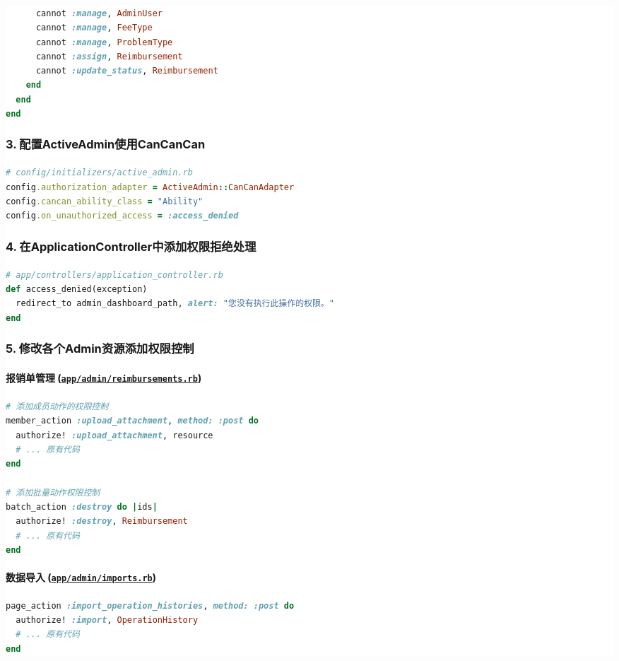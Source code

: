 ```ruby
      cannot :manage, AdminUser
      cannot :manage, FeeType
      cannot :manage, ProblemType
      cannot :assign, Reimbursement
      cannot :update_status, Reimbursement
    end
  end
end
```

### 3. 配置ActiveAdmin使用CanCanCan

```ruby
# config/initializers/active_admin.rb
config.authorization_adapter = ActiveAdmin::CanCanAdapter
config.cancan_ability_class = "Ability"
config.on_unauthorized_access = :access_denied
```

### 4. 在ApplicationController中添加权限拒绝处理

```ruby
# app/controllers/application_controller.rb
def access_denied(exception)
  redirect_to admin_dashboard_path, alert: "您没有执行此操作的权限。"
end
```

### 5. 修改各个Admin资源添加权限控制

#### 报销单管理 ([`app/admin/reimbursements.rb`](app/admin/reimbursements.rb))

```ruby
# 添加成员动作的权限控制
member_action :upload_attachment, method: :post do
  authorize! :upload_attachment, resource
  # ... 原有代码
end

# 添加批量动作权限控制
batch_action :destroy do |ids|
  authorize! :destroy, Reimbursement
  # ... 原有代码
end
```

#### 数据导入 ([`app/admin/imports.rb`](app/admin/imports.rb))

```ruby
page_action :import_operation_histories, method: :post do
  authorize! :import, OperationHistory
  # ... 原有代码
end
```
